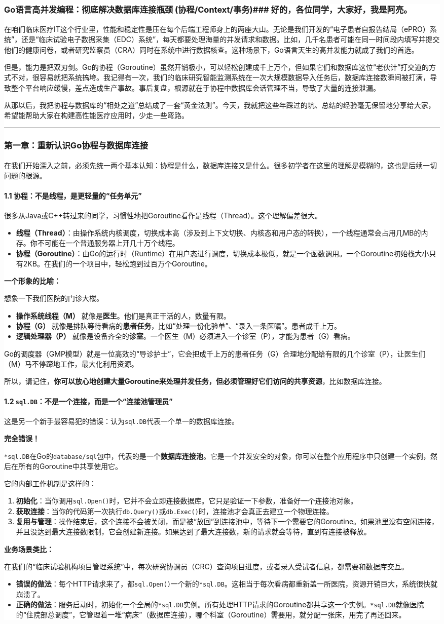 ### Go语言高并发编程：彻底解决数据库连接瓶颈 (协程/Context/事务)### 好的，各位同学，大家好，我是阿亮。

在咱们临床医疗IT这个行业里，性能和稳定性是压在每个后端工程师身上的两座大山。无论是我们开发的“电子患者自报告结局（ePRO）系统”，还是“临床试验电子数据采集（EDC）系统”，每天都要处理海量的并发请求和数据。比如，几千名患者可能在同一时间段内填写并提交他们的健康问卷，或者研究监察员（CRA）同时在系统中进行数据核查。这种场景下，Go语言天生的高并发能力就成了我们的首选。

但是，能力是把双刃剑。Go的协程（Goroutine）虽然开销极小，可以轻松创建成千上万个，但如果它们和数据库这位“老伙计”打交道的方式不对，很容易就把系统搞垮。我记得有一次，我们的临床研究智能监测系统在一次大规模数据导入任务后，数据库连接数瞬间被打满，导致整个平台响应缓慢，差点造成生产事故。事后复盘，根源就在于协程中数据库会话管理不当，导致了大量的连接泄漏。

从那以后，我把协程与数据库的“相处之道”总结成了一套“黄金法则”。今天，我就把这些年踩过的坑、总结的经验毫无保留地分享给大家，希望能帮助大家在构建高性能医疗应用时，少走一些弯路。

---

### 第一章：重新认识Go协程与数据库连接

在我们开始深入之前，必须先统一两个基本认知：协程是什么，数据库连接又是什么。很多初学者在这里的理解是模糊的，这也是后续一切问题的根源。

#### 1.1 协程：不是线程，是更轻量的“任务单元”

很多从Java或C++转过来的同学，习惯性地把Goroutine看作是线程（Thread）。这个理解偏差很大。

*   **线程（Thread）**：由操作系统内核调度，切换成本高（涉及到上下文切换、内核态和用户态的转换），一个线程通常会占用几MB的内存。你不可能在一个普通服务器上开几十万个线程。
*   **协程（Goroutine）**：由Go的运行时（Runtime）在用户态进行调度，切换成本极低，就是一个函数调用。一个Goroutine初始栈大小只有2KB。在我们的一个项目中，轻松跑到过百万个Goroutine。

**一个形象的比喻：**

想象一下我们医院的门诊大楼。
*   **操作系统线程（M）** 就像是**医生**。他们是真正干活的人，数量有限。
*   **协程（G）** 就像是排队等待看病的**患者任务**，比如“处理一份化验单”、“录入一条医嘱”。患者成千上万。
*   **逻辑处理器（P）** 就像是设备齐全的**诊室**。一个医生（M）必须进入一个诊室（P），才能为患者（G）看病。

Go的调度器（GMP模型）就是一位高效的“导诊护士”，它会把成千上万的患者任务（G）合理地分配给有限的几个诊室（P），让医生们（M）马不停蹄地工作，最大化利用资源。

所以，请记住，**你可以放心地创建大量Goroutine来处理并发任务，但必须管理好它们访问的共享资源**，比如数据库连接。

#### 1.2 `sql.DB`：不是一个连接，而是一个“连接池管理员”

这是另一个新手最容易犯的错误：认为`sql.DB`代表一个单一的数据库连接。

**完全错误！**

`*sql.DB`在Go的`database/sql`包中，代表的是一个**数据库连接池**。它是一个并发安全的对象，你可以在整个应用程序中只创建一个实例，然后在所有的Goroutine中共享使用它。

它的内部工作机制是这样的：

1.  **初始化**：当你调用`sql.Open()`时，它并不会立即连接数据库。它只是验证一下参数，准备好一个连接池对象。
2.  **获取连接**：当你的代码第一次执行`db.Query()`或`db.Exec()`时，连接池才会真正去建立一个物理连接。
3.  **复用与管理**：操作结束后，这个连接不会被关闭，而是被“放回”到连接池中，等待下一个需要它的Goroutine。如果池里没有空闲连接，并且没达到最大连接数限制，它会创建新连接。如果达到了最大连接数，新的请求就会等待，直到有连接被释放。

**业务场景类比：**

在我们的“临床试验机构项目管理系统”中，每次研究协调员（CRC）查询项目进度，或者录入受试者信息，都需要和数据库交互。

*   **错误的做法**：每个HTTP请求来了，都`sql.Open()`一个新的`*sql.DB`。这相当于每次看病都重新盖一所医院，资源开销巨大，系统很快就崩溃了。
*   **正确的做法**：服务启动时，初始化一个全局的`*sql.DB`实例。所有处理HTTP请求的Goroutine都共享这一个实例。`*sql.DB`就像医院的“住院部总调度”，它管理着一堆“病床”（数据库连接），哪个科室（Goroutine）需要用，就分配一张床，用完了再还回来。

